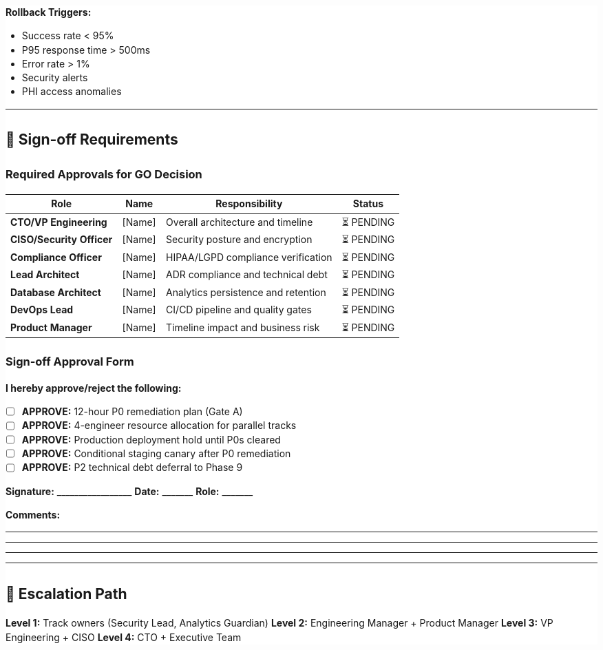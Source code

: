 **Rollback Triggers:**
- Success rate < 95%
- P95 response time > 500ms
- Error rate > 1%
- Security alerts
- PHI access anomalies

---

## 📝 Sign-off Requirements

### Required Approvals for GO Decision

| Role | Name | Responsibility | Status |
|------|------|----------------|--------|
| **CTO/VP Engineering** | [Name] | Overall architecture and timeline | ⏳ PENDING |
| **CISO/Security Officer** | [Name] | Security posture and encryption | ⏳ PENDING |
| **Compliance Officer** | [Name] | HIPAA/LGPD compliance verification | ⏳ PENDING |
| **Lead Architect** | [Name] | ADR compliance and technical debt | ⏳ PENDING |
| **Database Architect** | [Name] | Analytics persistence and retention | ⏳ PENDING |
| **DevOps Lead** | [Name] | CI/CD pipeline and quality gates | ⏳ PENDING |
| **Product Manager** | [Name] | Timeline impact and business risk | ⏳ PENDING |

### Sign-off Approval Form

**I hereby approve/reject the following:**

- [ ] **APPROVE:** 12-hour P0 remediation plan (Gate A)
- [ ] **APPROVE:** 4-engineer resource allocation for parallel tracks
- [ ] **APPROVE:** Production deployment hold until P0s cleared
- [ ] **APPROVE:** Conditional staging canary after P0 remediation
- [ ] **APPROVE:** P2 technical debt deferral to Phase 9

**Signature:** _________________ **Date:** _______ **Role:** _______

**Comments:**
_______________________________________________________________________
_______________________________________________________________________
_______________________________________________________________________

---

## 🚨 Escalation Path

**Level 1:** Track owners (Security Lead, Analytics Guardian)
**Level 2:** Engineering Manager + Product Manager
**Level 3:** VP Engineering + CISO
**Level 4:** CTO + Executive Team
